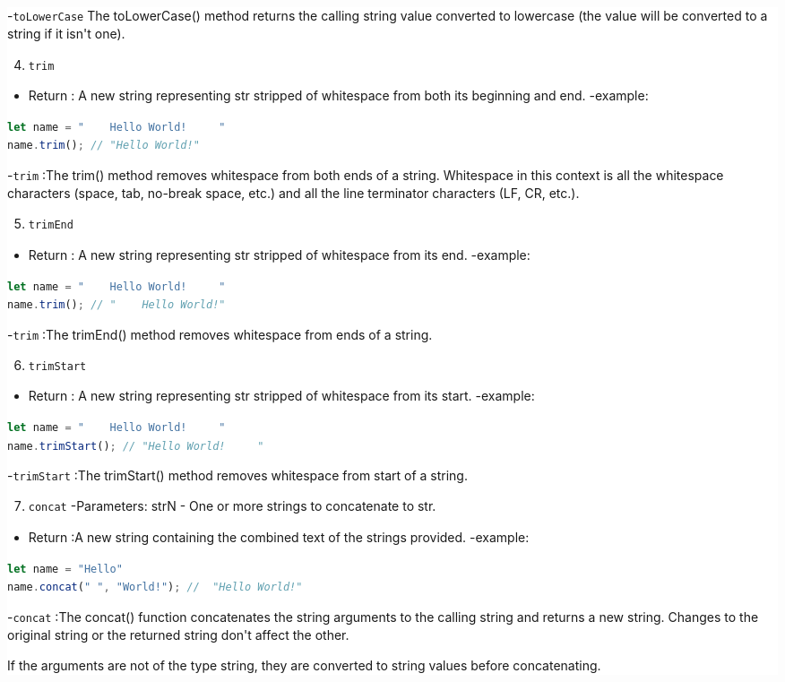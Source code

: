 -`toLowerCase` The toLowerCase() method returns the calling string value converted to lowercase (the value will be converted to a string if it isn't one).


4. `trim`

- Return : A new string representing str stripped of whitespace from both its beginning and end.
-example:
```js
let name = "    Hello World!     "
name.trim(); // "Hello World!"
````

-`trim` :The trim() method removes whitespace from both ends of a string. Whitespace in this context is all the whitespace characters (space, tab, no-break space, etc.) and all the line terminator characters (LF, CR, etc.).



5. `trimEnd`


- Return : A new string representing str stripped of whitespace from  its end.
-example:
````js
let name = "    Hello World!     "
name.trim(); // "    Hello World!"
````

-`trim` :The trimEnd() method removes whitespace from ends of a string.

6. `trimStart`

- Return : A new string representing str stripped of whitespace from  its start.
-example:

````js
let name = "    Hello World!     "
name.trimStart(); // "Hello World!     "
````

-`trimStart` :The trimStart() method removes whitespace from start of a string.


7. `concat`
-Parameters: strN - One or more strings to concatenate to str.

- Return :A new string containing the combined text of the strings provided.
-example:

````js
let name = "Hello"
name.concat(" ", "World!"); //  "Hello World!"

````

-`concat` :The concat() function concatenates the string arguments to the calling string and returns a new string. Changes to the original string or the returned string don't affect the other.

If the arguments are not of the type string, they are converted to string values before concatenating.
